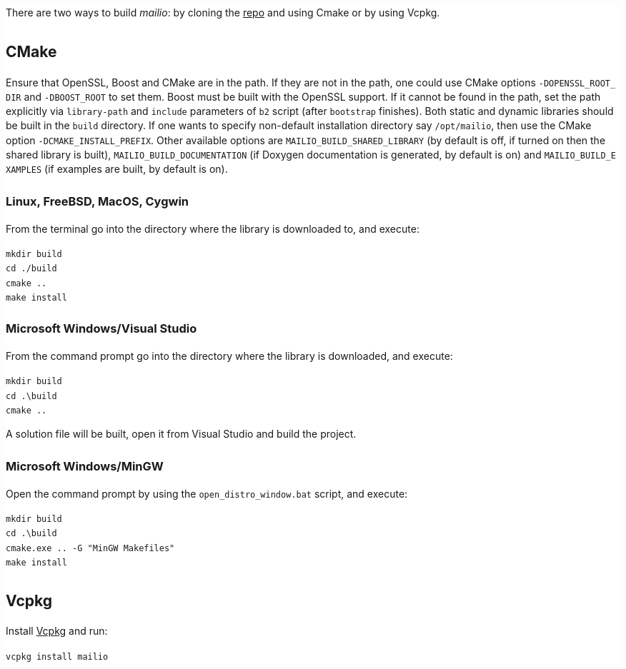 There are two ways to build *mailio*: by cloning the [repo](https://github.com/karastojko/mailio.git) and using Cmake or by using Vcpkg.


## CMake ##

Ensure that OpenSSL, Boost and CMake are in the path. If they are not in the path, one could use CMake options `-DOPENSSL_ROOT_DIR` and `-DBOOST_ROOT` to set
them. Boost must be built with the OpenSSL support. If it cannot be found in the path, set the path explicitly via `library-path` and `include` parameters of
`b2` script (after `bootstrap` finishes). Both static and dynamic libraries should be built in the `build` directory. If one wants to specify non-default
installation directory say `/opt/mailio`, then use the CMake option `-DCMAKE_INSTALL_PREFIX`. Other available options are `MAILIO_BUILD_SHARED_LIBRARY`
(by default is off, if turned on then the shared library is built), `MAILIO_BUILD_DOCUMENTATION` (if Doxygen documentation is generated, by default is on)
and `MAILIO_BUILD_EXAMPLES` (if examples are built, by default is on).


### Linux, FreeBSD, MacOS, Cygwin ###

From the terminal go into the directory where the library is downloaded to, and execute:
```
mkdir build
cd ./build
cmake ..
make install
```


### Microsoft Windows/Visual Studio ###

From the command prompt go into the directory where the library is downloaded, and execute:
```
mkdir build
cd .\build
cmake ..
```
A solution file will be built, open it from Visual Studio and build the project.


### Microsoft Windows/MinGW ###

Open the command prompt by using the `open_distro_window.bat` script, and execute:
```
mkdir build
cd .\build
cmake.exe .. -G "MinGW Makefiles"
make install
```


## Vcpkg ##

Install [Vcpkg](https://github.com/microsoft/vcpkg) and run:
```
vcpkg install mailio
```
